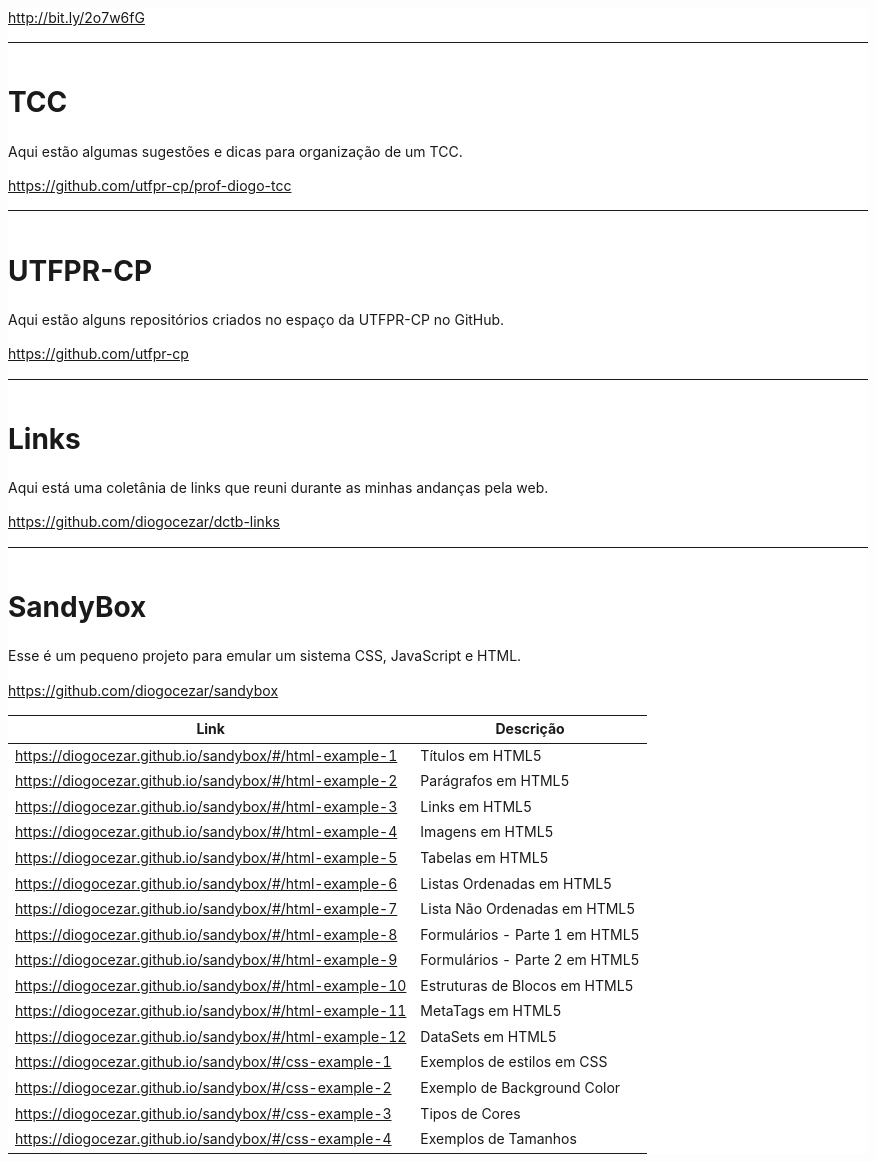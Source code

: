 http://bit.ly/2o7w6fG

---

# TCC

Aqui estão algumas sugestões e dicas para organização de um TCC.

https://github.com/utfpr-cp/prof-diogo-tcc

---

# UTFPR-CP

Aqui estão alguns repositórios criados no espaço da UTFPR-CP no GitHub.

https://github.com/utfpr-cp

---

# Links

Aqui está uma coletânia de links que reuni durante as minhas andanças pela web.

https://github.com/diogocezar/dctb-links

---

# SandyBox

Esse é um pequeno projeto para emular um sistema CSS, JavaScript e HTML.

https://github.com/diogocezar/sandybox

| Link                                                                  | Descrição                                  |
|-----------------------------------------------------------------------|--------------------------------------------|
| https://diogocezar.github.io/sandybox/#/html-example-1                | Títulos em HTML5                           |
| https://diogocezar.github.io/sandybox/#/html-example-2                | Parágrafos em HTML5                        |
| https://diogocezar.github.io/sandybox/#/html-example-3                | Links em HTML5                             |
| https://diogocezar.github.io/sandybox/#/html-example-4                | Imagens em HTML5                           |
| https://diogocezar.github.io/sandybox/#/html-example-5                | Tabelas em HTML5                           |
| https://diogocezar.github.io/sandybox/#/html-example-6                | Listas Ordenadas em HTML5                  |
| https://diogocezar.github.io/sandybox/#/html-example-7                | Lista Não Ordenadas em HTML5               |
| https://diogocezar.github.io/sandybox/#/html-example-8                | Formulários - Parte 1 em HTML5             |
| https://diogocezar.github.io/sandybox/#/html-example-9                | Formulários - Parte 2 em HTML5             |
| https://diogocezar.github.io/sandybox/#/html-example-10               | Estruturas de Blocos em HTML5              |
| https://diogocezar.github.io/sandybox/#/html-example-11               | MetaTags em HTML5                          |
| https://diogocezar.github.io/sandybox/#/html-example-12               | DataSets em HTML5                          |
| https://diogocezar.github.io/sandybox/#/css-example-1                 | Exemplos de estilos em CSS                 |
| https://diogocezar.github.io/sandybox/#/css-example-2                 | Exemplo de Background Color                |
| https://diogocezar.github.io/sandybox/#/css-example-3                 | Tipos de Cores                             |
| https://diogocezar.github.io/sandybox/#/css-example-4                 | Exemplos de Tamanhos                       |